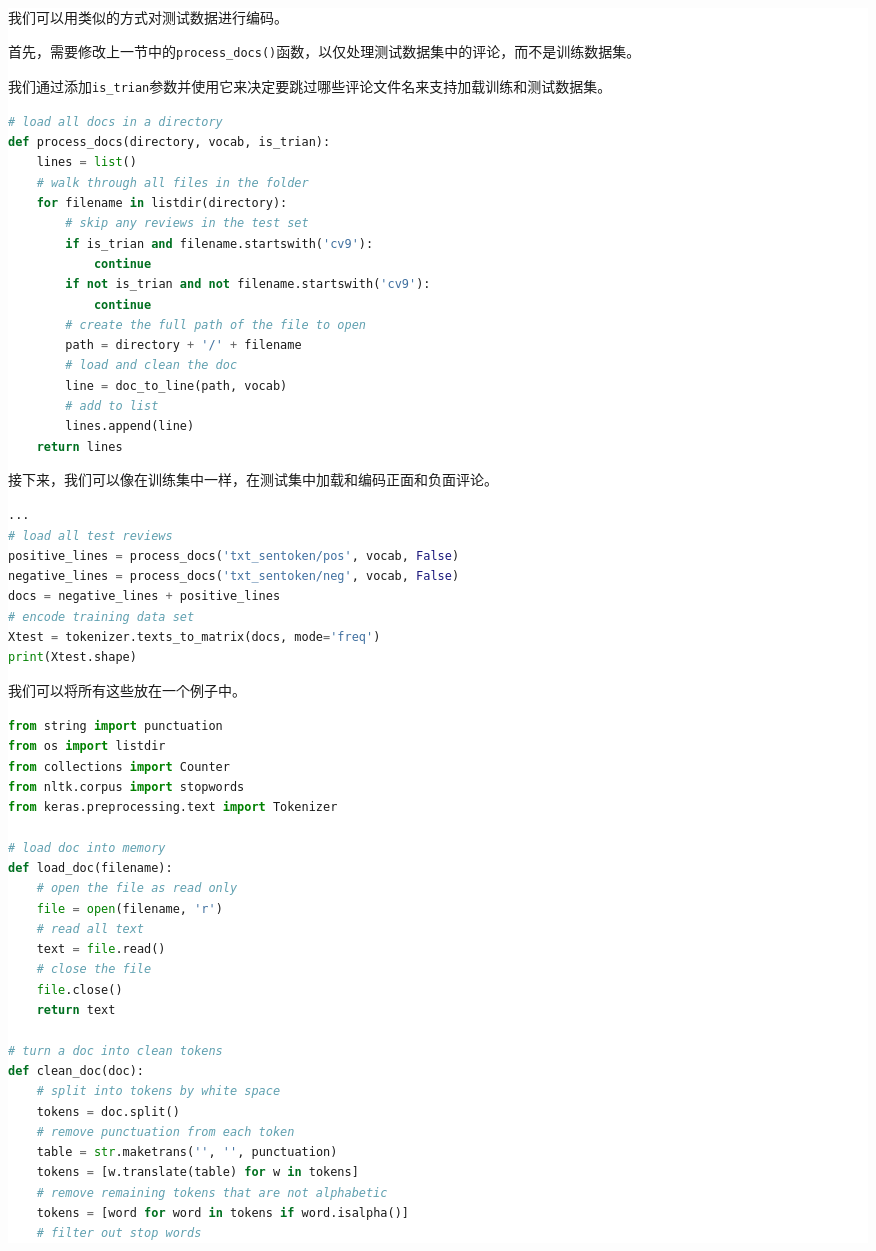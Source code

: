 我们可以用类似的方式对测试数据进行编码。

首先，需要修改上一节中的`process_docs()`函数，以仅处理测试数据集中的评论，而不是训练数据集。

我们通过添加`is_trian`参数并使用它来决定要跳过哪些评论文件名来支持加载训练和测试数据集。

```py
# load all docs in a directory
def process_docs(directory, vocab, is_trian):
	lines = list()
	# walk through all files in the folder
	for filename in listdir(directory):
		# skip any reviews in the test set
		if is_trian and filename.startswith('cv9'):
			continue
		if not is_trian and not filename.startswith('cv9'):
			continue
		# create the full path of the file to open
		path = directory + '/' + filename
		# load and clean the doc
		line = doc_to_line(path, vocab)
		# add to list
		lines.append(line)
	return lines
```

接下来，我们可以像在训练集中一样，在测试集中加载和编码正面和负面评论。

```py
...
# load all test reviews
positive_lines = process_docs('txt_sentoken/pos', vocab, False)
negative_lines = process_docs('txt_sentoken/neg', vocab, False)
docs = negative_lines + positive_lines
# encode training data set
Xtest = tokenizer.texts_to_matrix(docs, mode='freq')
print(Xtest.shape)
```

我们可以将所有这些放在一个例子中。

```py
from string import punctuation
from os import listdir
from collections import Counter
from nltk.corpus import stopwords
from keras.preprocessing.text import Tokenizer

# load doc into memory
def load_doc(filename):
	# open the file as read only
	file = open(filename, 'r')
	# read all text
	text = file.read()
	# close the file
	file.close()
	return text

# turn a doc into clean tokens
def clean_doc(doc):
	# split into tokens by white space
	tokens = doc.split()
	# remove punctuation from each token
	table = str.maketrans('', '', punctuation)
	tokens = [w.translate(table) for w in tokens]
	# remove remaining tokens that are not alphabetic
	tokens = [word for word in tokens if word.isalpha()]
	# filter out stop words
```